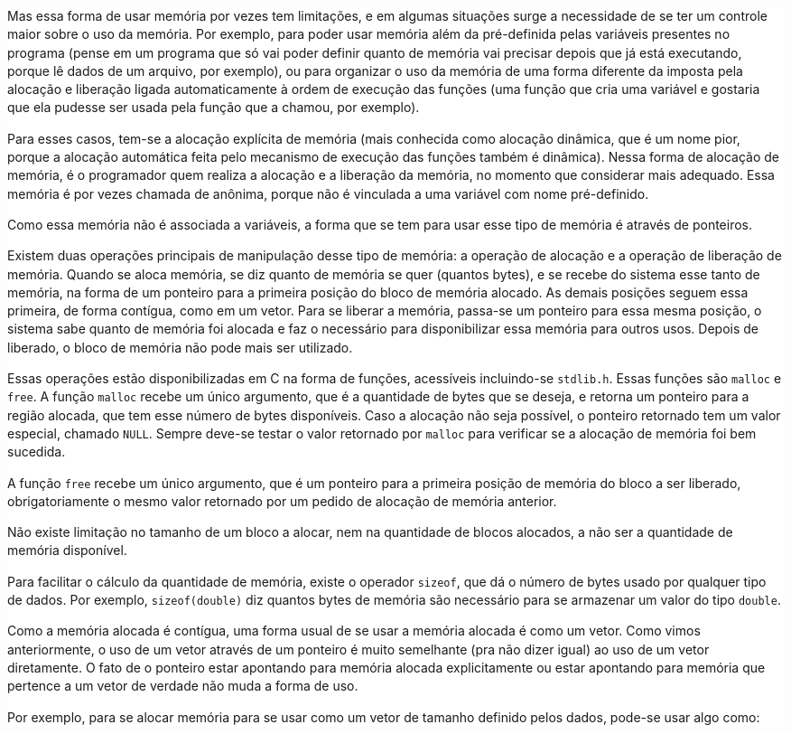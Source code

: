 Mas essa forma de usar memória por vezes tem limitações, e em algumas situações surge a necessidade de se ter um controle maior sobre o uso da memória.
Por exemplo, para poder usar memória além da pré-definida pelas variáveis presentes no programa (pense em um programa que só vai poder definir quanto de memória vai precisar depois que já está executando, porque lê dados de um arquivo, por exemplo), ou para organizar o uso da memória de uma forma diferente da imposta pela alocação e liberação ligada automaticamente à ordem de execução das funções (uma função que cria uma variável e gostaria que ela pudesse ser usada pela função que a chamou, por exemplo).

Para esses casos, tem-se a alocação explícita de memória (mais conhecida como alocação dinâmica, que é um nome pior, porque a alocação automática feita pelo mecanismo de execução das funções também é dinâmica).
Nessa forma de alocação de memória, é o programador quem realiza a alocação e a liberação da memória, no momento que considerar mais adequado.
Essa memória é por vezes chamada de anônima, porque não é vinculada a uma variável com nome pré-definido.

Como essa memória não é associada a variáveis, a forma que se tem para usar esse tipo de memória é através de ponteiros.

Existem duas operações principais de manipulação desse tipo de memória: a operação de alocação e a operação de liberação de memória.
Quando se aloca memória, se diz quanto de memória se quer (quantos bytes), e se recebe do sistema esse tanto de memória, na forma de um ponteiro para a primeira posição do bloco de memória alocado. As demais posições seguem essa primeira, de forma contígua, como em um vetor.
Para se liberar a memória, passa-se um ponteiro para essa mesma posição, o sistema sabe quanto de memória foi alocada e faz o necessário para disponibilizar essa memória para outros usos.
Depois de liberado, o bloco de memória não pode mais ser utilizado.

Essas operações estão disponibilizadas em C na forma de funções, acessíveis incluindo-se `stdlib.h`.
Essas funções são `malloc` e `free`.
A função `malloc` recebe um único argumento, que é a quantidade de bytes que se deseja, e retorna um ponteiro para a região alocada, que tem esse número de bytes disponíveis. Caso a alocação não seja possível, o ponteiro retornado tem um valor especial, chamado `NULL`. Sempre deve-se testar o valor retornado por `malloc` para verificar se a alocação de memória foi bem sucedida.

A função `free` recebe um único argumento, que é um ponteiro para a primeira posição de memória do bloco a ser liberado, obrigatoriamente o mesmo valor retornado por um pedido de alocação de memória anterior.

Não existe limitação no tamanho de um bloco a alocar, nem na quantidade de blocos alocados, a não ser a quantidade de memória disponível.

Para facilitar o cálculo da quantidade de memória, existe o operador `sizeof`, que dá o número de bytes usado por qualquer tipo de dados. Por exemplo, `sizeof(double)` diz quantos bytes de memória são necessário para se armazenar um valor do tipo `double`.

Como a memória alocada é contígua, uma forma usual de se usar a memória alocada é como um vetor. Como vimos anteriormente, o uso de um vetor através de um ponteiro é muito semelhante (pra não dizer igual) ao uso de um vetor diretamente. O fato de o ponteiro estar apontando para memória alocada explicitamente ou estar apontando para memória que pertence a um vetor de verdade não muda a forma de uso.

Por exemplo, para se alocar memória para se usar como um vetor de tamanho definido pelos dados, pode-se usar algo como:
